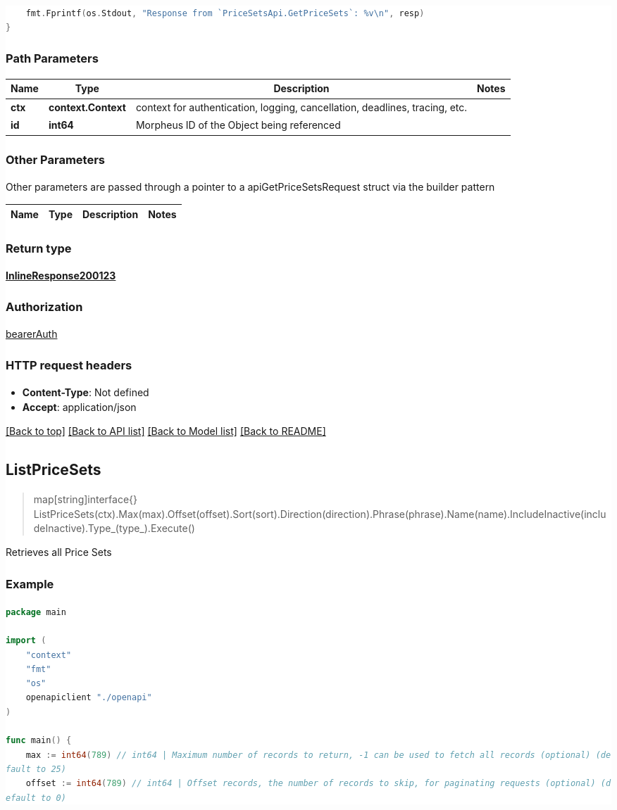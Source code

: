 ```go
    fmt.Fprintf(os.Stdout, "Response from `PriceSetsApi.GetPriceSets`: %v\n", resp)
}
```

### Path Parameters


Name | Type | Description  | Notes
------------- | ------------- | ------------- | -------------
**ctx** | **context.Context** | context for authentication, logging, cancellation, deadlines, tracing, etc.
**id** | **int64** | Morpheus ID of the Object being referenced | 

### Other Parameters

Other parameters are passed through a pointer to a apiGetPriceSetsRequest struct via the builder pattern


Name | Type | Description  | Notes
------------- | ------------- | ------------- | -------------


### Return type

[**InlineResponse200123**](inline_response_200_123.md)

### Authorization

[bearerAuth](../README.md#bearerAuth)

### HTTP request headers

- **Content-Type**: Not defined
- **Accept**: application/json

[[Back to top]](#) [[Back to API list]](../README.md#documentation-for-api-endpoints)
[[Back to Model list]](../README.md#documentation-for-models)
[[Back to README]](../README.md)


## ListPriceSets

> map[string]interface{} ListPriceSets(ctx).Max(max).Offset(offset).Sort(sort).Direction(direction).Phrase(phrase).Name(name).IncludeInactive(includeInactive).Type_(type_).Execute()

Retrieves all Price Sets



### Example

```go
package main

import (
    "context"
    "fmt"
    "os"
    openapiclient "./openapi"
)

func main() {
    max := int64(789) // int64 | Maximum number of records to return, -1 can be used to fetch all records (optional) (default to 25)
    offset := int64(789) // int64 | Offset records, the number of records to skip, for paginating requests (optional) (default to 0)
```